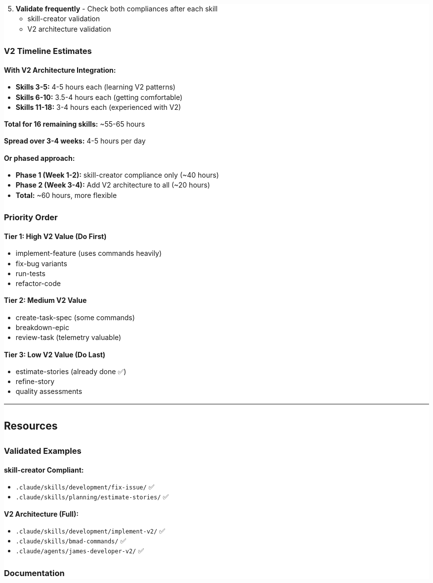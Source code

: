 5. **Validate frequently** - Check both compliances after each skill
   - skill-creator validation
   - V2 architecture validation

### V2 Timeline Estimates

**With V2 Architecture Integration:**

- **Skills 3-5:** 4-5 hours each (learning V2 patterns)
- **Skills 6-10:** 3.5-4 hours each (getting comfortable)
- **Skills 11-18:** 3-4 hours each (experienced with V2)

**Total for 16 remaining skills:** ~55-65 hours

**Spread over 3-4 weeks:** 4-5 hours per day

**Or phased approach:**
- **Phase 1 (Week 1-2):** skill-creator compliance only (~40 hours)
- **Phase 2 (Week 3-4):** Add V2 architecture to all (~20 hours)
- **Total:** ~60 hours, more flexible

### Priority Order

**Tier 1: High V2 Value (Do First)**
- implement-feature (uses commands heavily)
- fix-bug variants
- run-tests
- refactor-code

**Tier 2: Medium V2 Value**
- create-task-spec (some commands)
- breakdown-epic
- review-task (telemetry valuable)

**Tier 3: Low V2 Value (Do Last)**
- estimate-stories (already done ✅)
- refine-story
- quality assessments

---

## Resources

### Validated Examples

**skill-creator Compliant:**
- `.claude/skills/development/fix-issue/` ✅
- `.claude/skills/planning/estimate-stories/` ✅

**V2 Architecture (Full):**
- `.claude/skills/development/implement-v2/` ✅
- `.claude/skills/bmad-commands/` ✅
- `.claude/agents/james-developer-v2/` ✅

### Documentation

